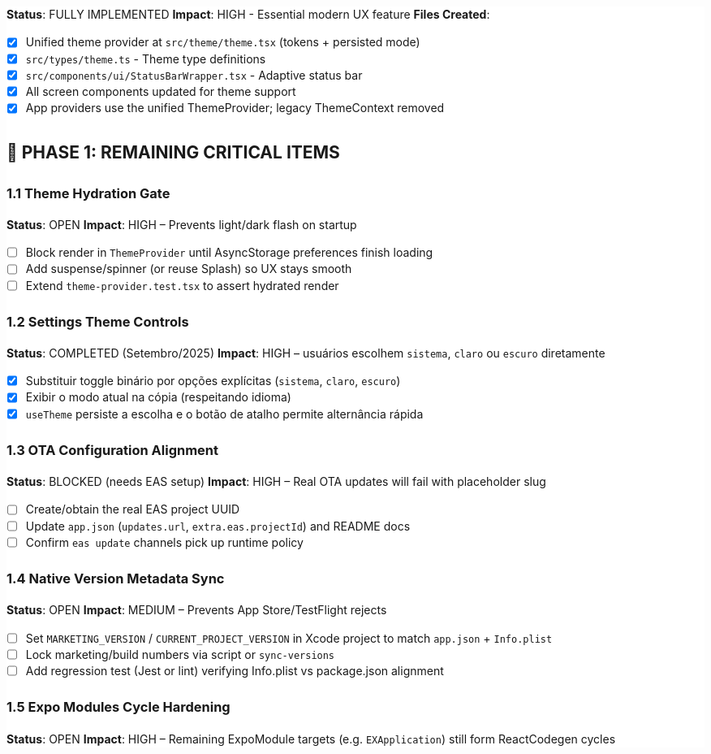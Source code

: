 **Status**: FULLY IMPLEMENTED
**Impact**: HIGH - Essential modern UX feature
**Files Created**:

- [x] Unified theme provider at `src/theme/theme.tsx` (tokens + persisted mode)
- [x] `src/types/theme.ts` - Theme type definitions
- [x] `src/components/ui/StatusBarWrapper.tsx` - Adaptive status bar
- [x] All screen components updated for theme support
- [x] App providers use the unified ThemeProvider; legacy ThemeContext removed

## 🎯 PHASE 1: REMAINING CRITICAL ITEMS

### 1.1 Theme Hydration Gate

**Status**: OPEN
**Impact**: HIGH – Prevents light/dark flash on startup

- [ ] Block render in `ThemeProvider` until AsyncStorage preferences finish loading
- [ ] Add suspense/spinner (or reuse Splash) so UX stays smooth
- [ ] Extend `theme-provider.test.tsx` to assert hydrated render

### 1.2 Settings Theme Controls

**Status**: COMPLETED (Setembro/2025)
**Impact**: HIGH – usuários escolhem `sistema`, `claro` ou `escuro` diretamente

- [x] Substituir toggle binário por opções explícitas (`sistema`, `claro`, `escuro`)
- [x] Exibir o modo atual na cópia (respeitando idioma)
- [x] `useTheme` persiste a escolha e o botão de atalho permite alternância rápida

### 1.3 OTA Configuration Alignment

**Status**: BLOCKED (needs EAS setup)
**Impact**: HIGH – Real OTA updates will fail with placeholder slug

- [ ] Create/obtain the real EAS project UUID
- [ ] Update `app.json` (`updates.url`, `extra.eas.projectId`) and README docs
- [ ] Confirm `eas update` channels pick up runtime policy

### 1.4 Native Version Metadata Sync

**Status**: OPEN
**Impact**: MEDIUM – Prevents App Store/TestFlight rejects

- [ ] Set `MARKETING_VERSION` / `CURRENT_PROJECT_VERSION` in Xcode project to match `app.json` + `Info.plist`
- [ ] Lock marketing/build numbers via script or `sync-versions`
- [ ] Add regression test (Jest or lint) verifying Info.plist vs package.json alignment

### 1.5 Expo Modules Cycle Hardening

**Status**: OPEN
**Impact**: HIGH – Remaining ExpoModule targets (e.g. `EXApplication`) still form ReactCodegen cycles

